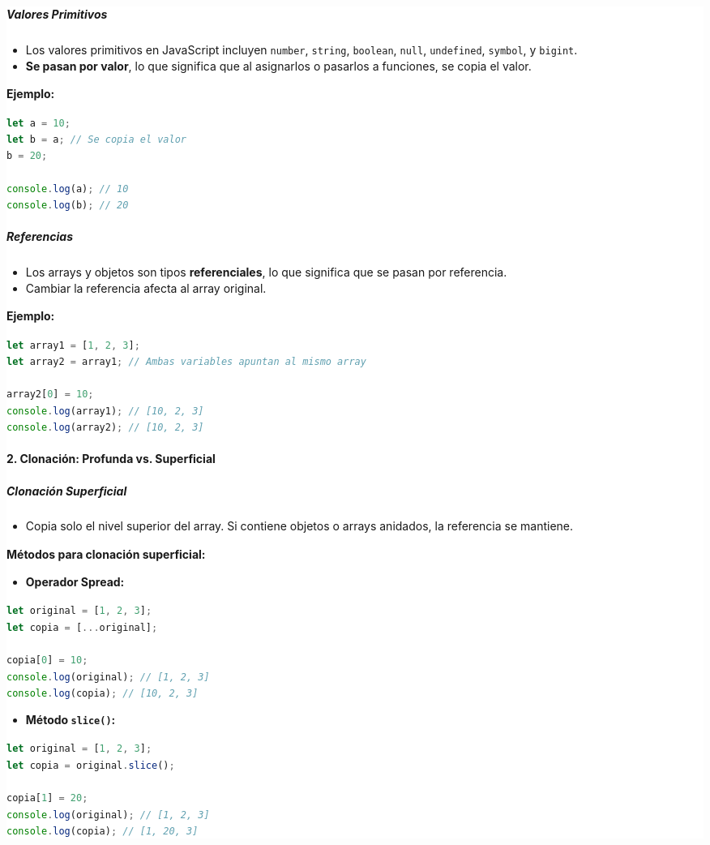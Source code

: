 ##### Valores Primitivos

- Los valores primitivos en JavaScript incluyen `number`, `string`, `boolean`, `null`, `undefined`, `symbol`, y `bigint`.
- **Se pasan por valor**, lo que significa que al asignarlos o pasarlos a funciones, se copia el valor.

**Ejemplo:**

```javascript
let a = 10;
let b = a; // Se copia el valor
b = 20;

console.log(a); // 10
console.log(b); // 20
```

##### Referencias

- Los arrays y objetos son tipos **referenciales**, lo que significa que se pasan por referencia.
- Cambiar la referencia afecta al array original.

**Ejemplo:**

```javascript
let array1 = [1, 2, 3];
let array2 = array1; // Ambas variables apuntan al mismo array

array2[0] = 10;
console.log(array1); // [10, 2, 3]
console.log(array2); // [10, 2, 3]
```

#### 2. Clonación: Profunda vs. Superficial

##### Clonación Superficial

- Copia solo el nivel superior del array. Si contiene objetos o arrays anidados, la referencia se mantiene.

**Métodos para clonación superficial:**

- **Operador Spread:**

```javascript
let original = [1, 2, 3];
let copia = [...original];

copia[0] = 10;
console.log(original); // [1, 2, 3]
console.log(copia); // [10, 2, 3]
```

- **Método `slice()`:**

```javascript
let original = [1, 2, 3];
let copia = original.slice();

copia[1] = 20;
console.log(original); // [1, 2, 3]
console.log(copia); // [1, 20, 3]
```
